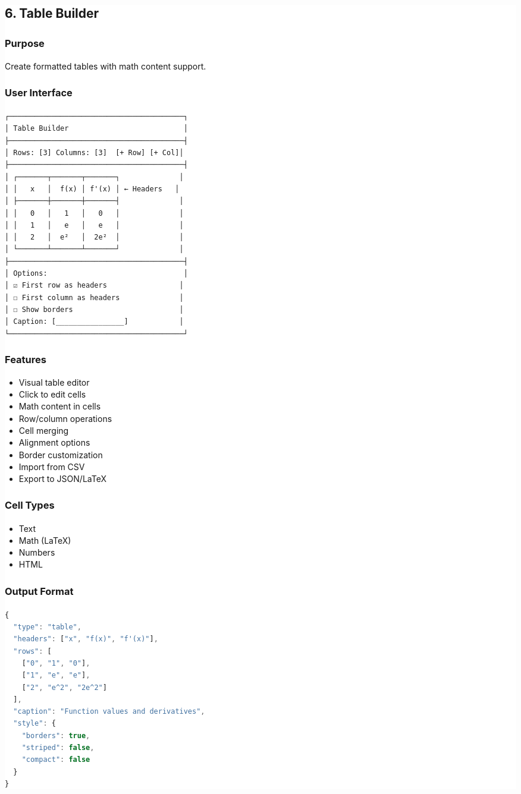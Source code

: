 ## 6. Table Builder

### Purpose
Create formatted tables with math content support.

### User Interface
```
┌─────────────────────────────────────────┐
│ Table Builder                           │
├─────────────────────────────────────────┤
│ Rows: [3] Columns: [3]  [+ Row] [+ Col]│
├─────────────────────────────────────────┤
│ ┌───────┬───────┬───────┐              │
│ │   x   │  f(x) │ f'(x) │ ← Headers   │
│ ├───────┼───────┼───────┤              │
│ │   0   │   1   │   0   │              │
│ │   1   │   e   │   e   │              │
│ │   2   │  e²   │  2e²  │              │
│ └───────┴───────┴───────┘              │
├─────────────────────────────────────────┤
│ Options:                                │
│ ☑ First row as headers                 │
│ ☐ First column as headers              │
│ ☐ Show borders                         │
│ Caption: [________________]            │
└─────────────────────────────────────────┘
```

### Features
- Visual table editor
- Click to edit cells
- Math content in cells
- Row/column operations
- Cell merging
- Alignment options
- Border customization
- Import from CSV
- Export to JSON/LaTeX

### Cell Types
- Text
- Math (LaTeX)
- Numbers
- HTML

### Output Format
```javascript
{
  "type": "table",
  "headers": ["x", "f(x)", "f'(x)"],
  "rows": [
    ["0", "1", "0"],
    ["1", "e", "e"],
    ["2", "e^2", "2e^2"]
  ],
  "caption": "Function values and derivatives",
  "style": {
    "borders": true,
    "striped": false,
    "compact": false
  }
}
```